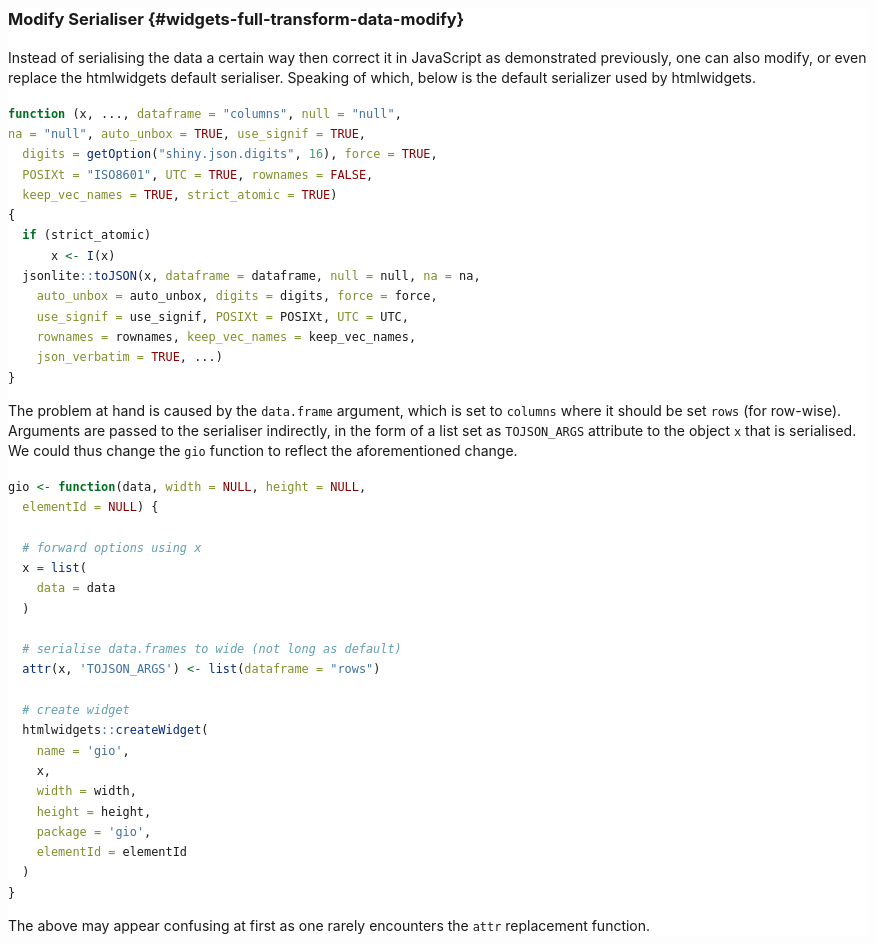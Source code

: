 ### Modify Serialiser {#widgets-full-transform-data-modify}

Instead of serialising the data a certain way then correct it in JavaScript as demonstrated previously, one can also modify, or even replace the htmlwidgets default serialiser. Speaking of which, below is the default serializer used by htmlwidgets.

```r
function (x, ..., dataframe = "columns", null = "null", 
na = "null", auto_unbox = TRUE, use_signif = TRUE, 
  digits = getOption("shiny.json.digits", 16), force = TRUE,
  POSIXt = "ISO8601", UTC = TRUE, rownames = FALSE, 
  keep_vec_names = TRUE, strict_atomic = TRUE) 
{
  if (strict_atomic) 
      x <- I(x)
  jsonlite::toJSON(x, dataframe = dataframe, null = null, na = na, 
    auto_unbox = auto_unbox, digits = digits, force = force, 
    use_signif = use_signif, POSIXt = POSIXt, UTC = UTC, 
    rownames = rownames, keep_vec_names = keep_vec_names, 
    json_verbatim = TRUE, ...)
}
```

The problem at hand is caused by the `data.frame` argument, which is set to `columns` where it should be set `rows` (for row-wise). Arguments are passed to the serialiser indirectly, in the form of a list set as `TOJSON_ARGS` attribute to the object `x` that is serialised. We could thus change the `gio` function to reflect the aforementioned change. 

```r
gio <- function(data, width = NULL, height = NULL, 
  elementId = NULL) {

  # forward options using x
  x = list(
    data = data
  )

  # serialise data.frames to wide (not long as default)
  attr(x, 'TOJSON_ARGS') <- list(dataframe = "rows")

  # create widget
  htmlwidgets::createWidget(
    name = 'gio',
    x,
    width = width,
    height = height,
    package = 'gio',
    elementId = elementId
  )
}
```

The above may appear confusing at first as one rarely encounters the `attr` replacement function.
